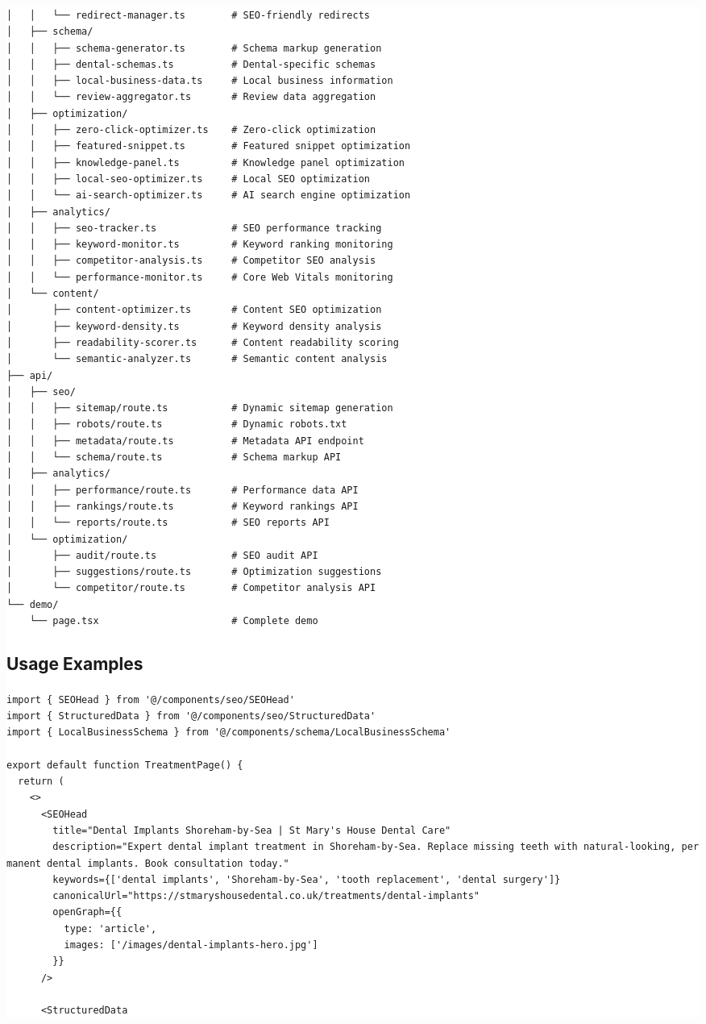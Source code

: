 ```
│   │   └── redirect-manager.ts        # SEO-friendly redirects
│   ├── schema/
│   │   ├── schema-generator.ts        # Schema markup generation
│   │   ├── dental-schemas.ts          # Dental-specific schemas
│   │   ├── local-business-data.ts     # Local business information
│   │   └── review-aggregator.ts       # Review data aggregation
│   ├── optimization/
│   │   ├── zero-click-optimizer.ts    # Zero-click optimization
│   │   ├── featured-snippet.ts        # Featured snippet optimization
│   │   ├── knowledge-panel.ts         # Knowledge panel optimization
│   │   ├── local-seo-optimizer.ts     # Local SEO optimization
│   │   └── ai-search-optimizer.ts     # AI search engine optimization
│   ├── analytics/
│   │   ├── seo-tracker.ts             # SEO performance tracking
│   │   ├── keyword-monitor.ts         # Keyword ranking monitoring
│   │   ├── competitor-analysis.ts     # Competitor SEO analysis
│   │   └── performance-monitor.ts     # Core Web Vitals monitoring
│   └── content/
│       ├── content-optimizer.ts       # Content SEO optimization
│       ├── keyword-density.ts         # Keyword density analysis
│       ├── readability-scorer.ts      # Content readability scoring
│       └── semantic-analyzer.ts       # Semantic content analysis
├── api/
│   ├── seo/
│   │   ├── sitemap/route.ts           # Dynamic sitemap generation
│   │   ├── robots/route.ts            # Dynamic robots.txt
│   │   ├── metadata/route.ts          # Metadata API endpoint
│   │   └── schema/route.ts            # Schema markup API
│   ├── analytics/
│   │   ├── performance/route.ts       # Performance data API
│   │   ├── rankings/route.ts          # Keyword rankings API
│   │   └── reports/route.ts           # SEO reports API
│   └── optimization/
│       ├── audit/route.ts             # SEO audit API
│       ├── suggestions/route.ts       # Optimization suggestions
│       └── competitor/route.ts        # Competitor analysis API
└── demo/
    └── page.tsx                       # Complete demo
```

## Usage Examples

```tsx
import { SEOHead } from '@/components/seo/SEOHead'
import { StructuredData } from '@/components/seo/StructuredData'
import { LocalBusinessSchema } from '@/components/schema/LocalBusinessSchema'

export default function TreatmentPage() {
  return (
    <>
      <SEOHead
        title="Dental Implants Shoreham-by-Sea | St Mary's House Dental Care"
        description="Expert dental implant treatment in Shoreham-by-Sea. Replace missing teeth with natural-looking, permanent dental implants. Book consultation today."
        keywords={['dental implants', 'Shoreham-by-Sea', 'tooth replacement', 'dental surgery']}
        canonicalUrl="https://stmaryshousedental.co.uk/treatments/dental-implants"
        openGraph={{
          type: 'article',
          images: ['/images/dental-implants-hero.jpg']
        }}
      />
      
      <StructuredData
```